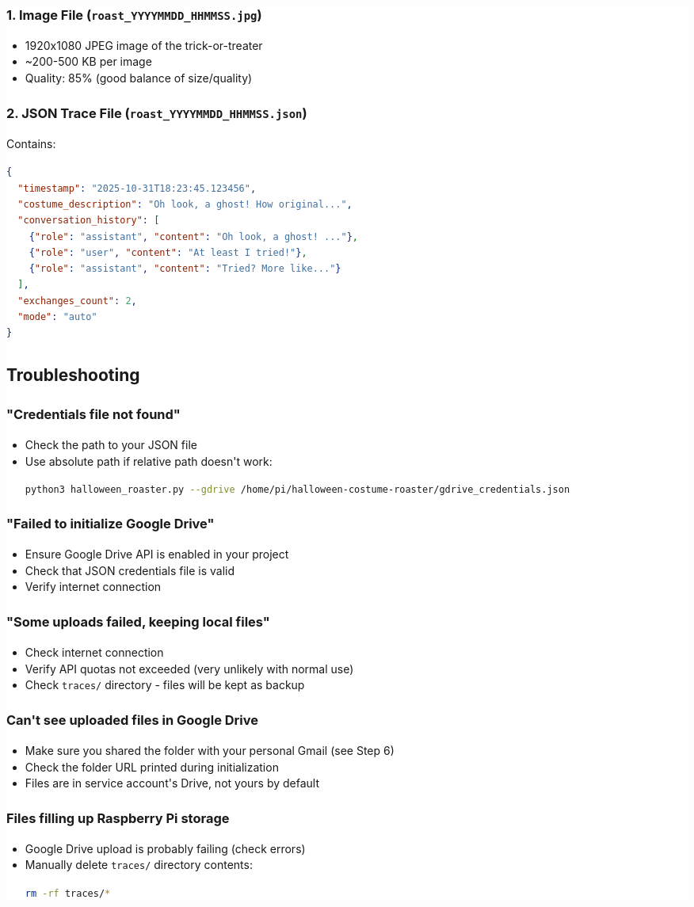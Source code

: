 ### 1. Image File (`roast_YYYYMMDD_HHMMSS.jpg`)
- 1920x1080 JPEG image of the trick-or-treater
- ~200-500 KB per image
- Quality: 85% (good balance of size/quality)

### 2. JSON Trace File (`roast_YYYYMMDD_HHMMSS.json`)

Contains:
```json
{
  "timestamp": "2025-10-31T18:23:45.123456",
  "costume_description": "Oh look, a ghost! How original...",
  "conversation_history": [
    {"role": "assistant", "content": "Oh look, a ghost! ..."},
    {"role": "user", "content": "At least I tried!"},
    {"role": "assistant", "content": "Tried? More like..."}
  ],
  "exchanges_count": 2,
  "mode": "auto"
}
```

## Troubleshooting

### "Credentials file not found"
- Check the path to your JSON file
- Use absolute path if relative path doesn't work:
  ```bash
  python3 halloween_roaster.py --gdrive /home/pi/halloween-costume-roaster/gdrive_credentials.json
  ```

### "Failed to initialize Google Drive"
- Ensure Google Drive API is enabled in your project
- Check that JSON credentials file is valid
- Verify internet connection

### "Some uploads failed, keeping local files"
- Check internet connection
- Verify API quotas not exceeded (very unlikely with normal use)
- Check `traces/` directory - files will be kept as backup

### Can't see uploaded files in Google Drive
- Make sure you shared the folder with your personal Gmail (see Step 6)
- Check the folder URL printed during initialization
- Files are in service account's Drive, not yours by default

### Files filling up Raspberry Pi storage
- Google Drive upload is probably failing (check errors)
- Manually delete `traces/` directory contents:
  ```bash
  rm -rf traces/*
  ```
